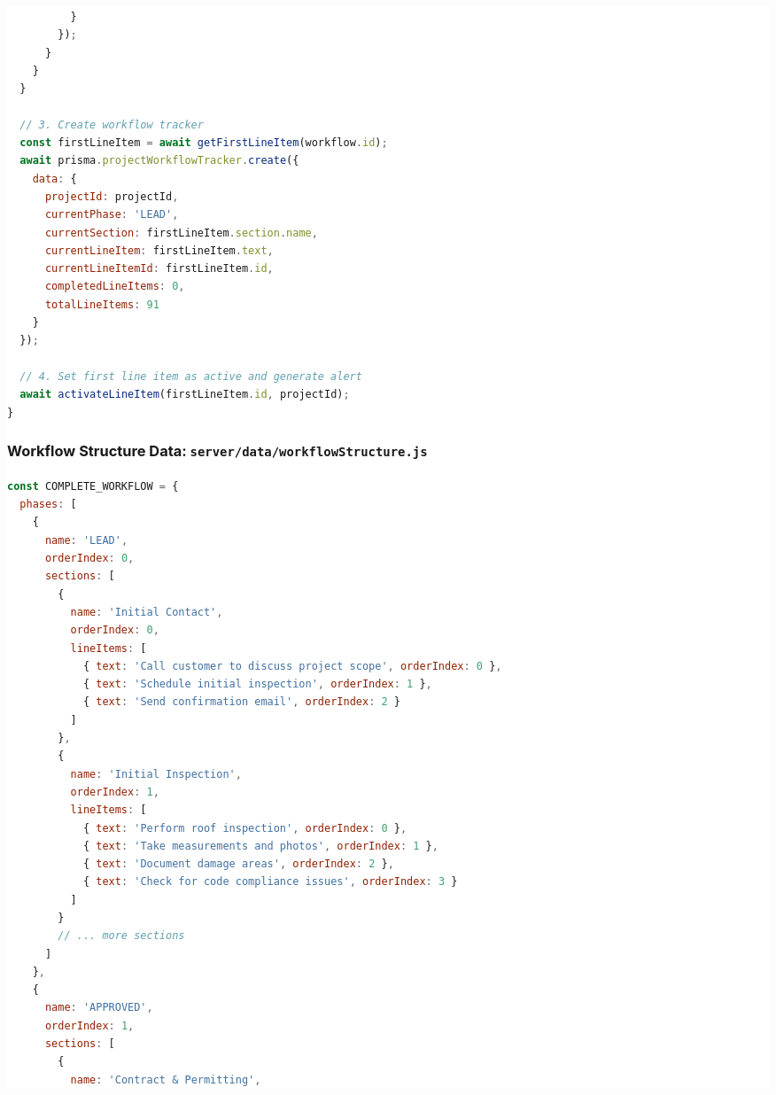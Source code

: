 ```javascript
          }
        });
      }
    }
  }

  // 3. Create workflow tracker
  const firstLineItem = await getFirstLineItem(workflow.id);
  await prisma.projectWorkflowTracker.create({
    data: {
      projectId: projectId,
      currentPhase: 'LEAD',
      currentSection: firstLineItem.section.name,
      currentLineItem: firstLineItem.text,
      currentLineItemId: firstLineItem.id,
      completedLineItems: 0,
      totalLineItems: 91
    }
  });

  // 4. Set first line item as active and generate alert
  await activateLineItem(firstLineItem.id, projectId);
}
```

### Workflow Structure Data: `server/data/workflowStructure.js`

```javascript
const COMPLETE_WORKFLOW = {
  phases: [
    {
      name: 'LEAD',
      orderIndex: 0,
      sections: [
        {
          name: 'Initial Contact',
          orderIndex: 0,
          lineItems: [
            { text: 'Call customer to discuss project scope', orderIndex: 0 },
            { text: 'Schedule initial inspection', orderIndex: 1 },
            { text: 'Send confirmation email', orderIndex: 2 }
          ]
        },
        {
          name: 'Initial Inspection',
          orderIndex: 1,
          lineItems: [
            { text: 'Perform roof inspection', orderIndex: 0 },
            { text: 'Take measurements and photos', orderIndex: 1 },
            { text: 'Document damage areas', orderIndex: 2 },
            { text: 'Check for code compliance issues', orderIndex: 3 }
          ]
        }
        // ... more sections
      ]
    },
    {
      name: 'APPROVED',
      orderIndex: 1,
      sections: [
        {
          name: 'Contract & Permitting',
```